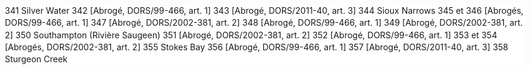 </tr>
<tr>
<td>341</td>
<td>Silver Water</td>
</tr>
<tr>
<td>342</td>
<td>[Abrogé, DORS/99-466, art. 1]</td>
</tr>
<tr>
<td>343</td>
<td>[Abrogé, DORS/2011-40, art. 3]</td>
</tr>
<tr>
<td>344</td>
<td>Sioux Narrows</td>
</tr>
<tr>
<td>345 et 346</td>
<td>[Abrogés, DORS/99-466, art. 1]</td>
</tr>
<tr>
<td>347</td>
<td>[Abrogé, DORS/2002-381, art. 2]</td>
</tr>
<tr>
<td>348</td>
<td>[Abrogé, DORS/99-466, art. 1]</td>
</tr>
<tr>
<td>349</td>
<td>[Abrogé, DORS/2002-381, art. 2]</td>
</tr>
<tr>
<td>350</td>
<td>Southampton (Rivière Saugeen)</td>
</tr>
<tr>
<td>351</td>
<td>[Abrogé, DORS/2002-381, art. 2]</td>
</tr>
<tr>
<td>352</td>
<td>[Abrogé, DORS/99-466, art. 1]</td>
</tr>
<tr>
<td>353 et 354</td>
<td>[Abrogés, DORS/2002-381, art. 2]</td>
</tr>
<tr>
<td>355</td>
<td>Stokes Bay</td>
</tr>
<tr>
<td>356</td>
<td>[Abrogé, DORS/99-466, art. 1]</td>
</tr>
<tr>
<td>357</td>
<td>[Abrogé, DORS/2011-40, art. 3]</td>
</tr>
<tr>
<td>358</td>
<td>Sturgeon Creek</td>